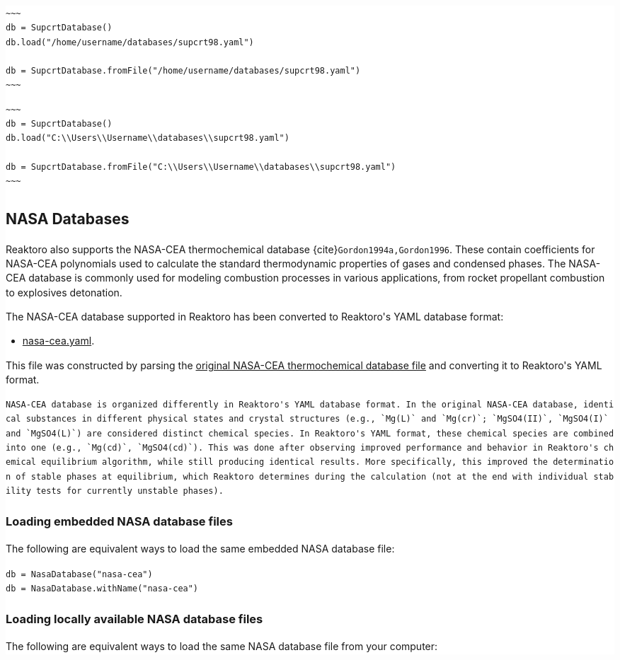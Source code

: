 ```{tab} Linux and macOS
~~~
db = SupcrtDatabase()
db.load("/home/username/databases/supcrt98.yaml")

db = SupcrtDatabase.fromFile("/home/username/databases/supcrt98.yaml")
~~~
```
```{tab} Windows
~~~
db = SupcrtDatabase()
db.load("C:\\Users\\Username\\databases\\supcrt98.yaml")

db = SupcrtDatabase.fromFile("C:\\Users\\Username\\databases\\supcrt98.yaml")
~~~
```

## NASA Databases

Reaktoro also supports the NASA-CEA thermochemical database {cite}`Gordon1994a,Gordon1996`. These contain coefficients for NASA-CEA polynomials used to calculate the standard thermodynamic properties of gases and condensed phases. The NASA-CEA database is commonly used for modeling combustion processes in various applications, from rocket propellant combustion to explosives detonation.

The NASA-CEA database supported in Reaktoro has been converted to Reaktoro's YAML database format:

* [nasa-cea.yaml](https://github.com/reaktoro/reaktoro/tree/main/embedded/databases/reaktoro/nasa-cea.yaml).

This file was constructed by parsing the [original NASA-CEA thermochemical database file](https://github.com/reaktoro/reaktoro/tree/main/utilities/nasa-parser/nasa-cea.dat) and converting it to Reaktoro's YAML format.

```{attention}
NASA-CEA database is organized differently in Reaktoro's YAML database format. In the original NASA-CEA database, identical substances in different physical states and crystal structures (e.g., `Mg(L)` and `Mg(cr)`; `MgSO4(II)`, `MgSO4(I)` and `MgSO4(L)`) are considered distinct chemical species. In Reaktoro's YAML format, these chemical species are combined into one (e.g., `Mg(cd)`, `MgSO4(cd)`). This was done after observing improved performance and behavior in Reaktoro's chemical equilibrium algorithm, while still producing identical results. More specifically, this improved the determination of stable phases at equilibrium, which Reaktoro determines during the calculation (not at the end with individual stability tests for currently unstable phases).
```

### Loading embedded NASA database files

The following are equivalent ways to load the same embedded NASA database file:

```python3
db = NasaDatabase("nasa-cea")
db = NasaDatabase.withName("nasa-cea")
```

### Loading locally available NASA database files

The following are equivalent ways to load the same NASA database file from your
computer:
